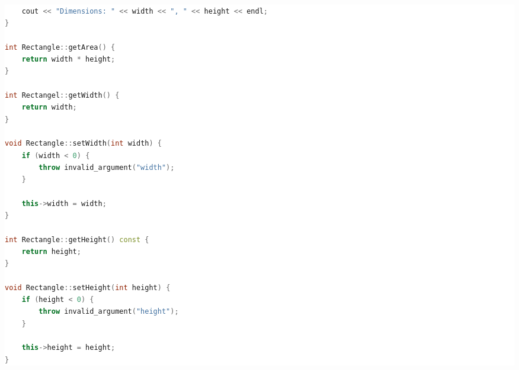 ```cpp
    cout << "Dimensions: " << width << ", " << height << endl;
}

int Rectangle::getArea() {
    return width * height;
}

int Rectangel::getWidth() {
    return width;
}

void Rectangle::setWidth(int width) {
    if (width < 0) {
        throw invalid_argument("width");
    }

    this->width = width;
}

int Rectangle::getHeight() const {
    return height;
}

void Rectangle::setHeight(int height) {
    if (height < 0) {
        throw invalid_argument("height");
    }

    this->height = height;
}
```
